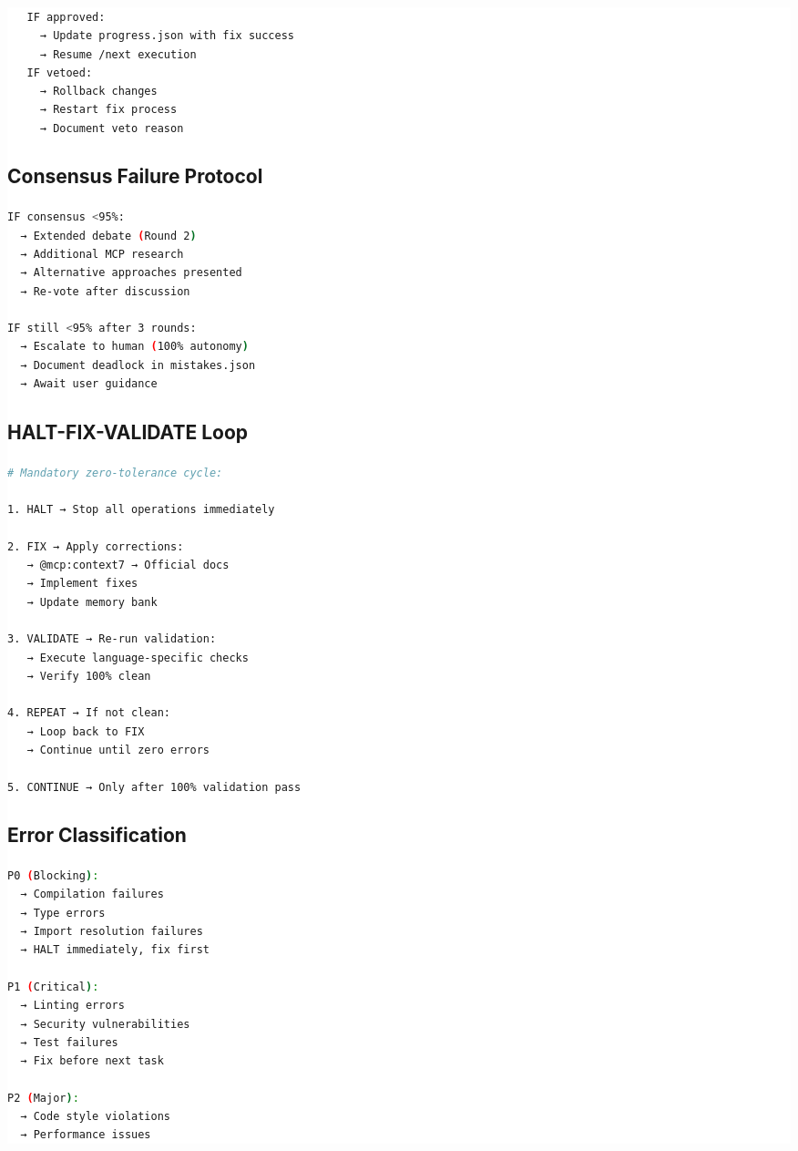 ```bash
   IF approved:
     → Update progress.json with fix success
     → Resume /next execution
   IF vetoed:
     → Rollback changes
     → Restart fix process
     → Document veto reason
```

## Consensus Failure Protocol
```bash
IF consensus <95%:
  → Extended debate (Round 2)
  → Additional MCP research
  → Alternative approaches presented
  → Re-vote after discussion

IF still <95% after 3 rounds:
  → Escalate to human (100% autonomy)
  → Document deadlock in mistakes.json
  → Await user guidance
```

## HALT-FIX-VALIDATE Loop
```bash
# Mandatory zero-tolerance cycle:

1. HALT → Stop all operations immediately

2. FIX → Apply corrections:
   → @mcp:context7 → Official docs
   → Implement fixes
   → Update memory bank

3. VALIDATE → Re-run validation:
   → Execute language-specific checks
   → Verify 100% clean

4. REPEAT → If not clean:
   → Loop back to FIX
   → Continue until zero errors

5. CONTINUE → Only after 100% validation pass
```

## Error Classification
```bash
P0 (Blocking):
  → Compilation failures
  → Type errors
  → Import resolution failures
  → HALT immediately, fix first

P1 (Critical):
  → Linting errors
  → Security vulnerabilities  
  → Test failures
  → Fix before next task

P2 (Major):
  → Code style violations
  → Performance issues
```